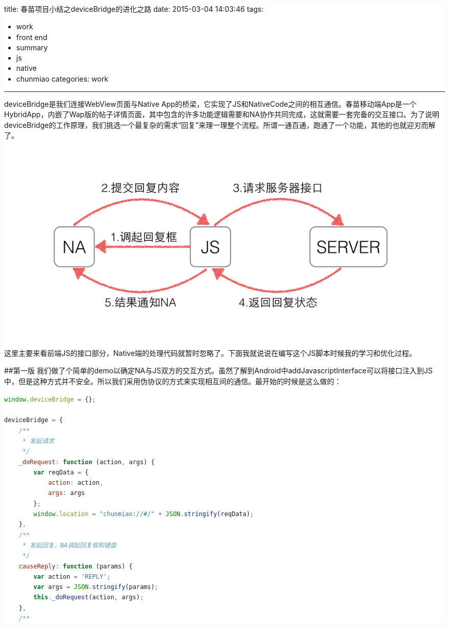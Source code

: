 title: 春苗项目小结之deviceBridge的进化之路
date: 2015-03-04 14:03:46
tags:
  - work
  - front end
  - summary
  - js
  - native
  - chunmiao
categories: work
---

deviceBridge是我们连接WebView页面与Native App的桥梁，它实现了JS和NativeCode之间的相互通信。春苗移动端App是一个HybridApp，内嵌了Wap版的帖子详情页面，其中包含的许多功能逻辑需要和NA协作共同完成，这就需要一套完备的交互接口。为了说明deviceBridge的工作原理，我们挑选一个最复杂的需求“回复”来理一理整个流程。所谓一通百通，跑通了一个功能，其他的也就迎刃而解了。

<img src="/img/chunmiao-summary-evolution-of-deviceBridge/reply_flow.png" alt="回复流程" style="width:882px">

这里主要来看前端JS的接口部分，Native端的处理代码就暂时忽略了。下面我就说说在编写这个JS脚本时候我的学习和优化过程。


##第一版
我们做了个简单的demo以确定NA与JS双方的交互方式。虽然了解到Android中addJavascriptInterface可以将接口注入到JS中，但是这种方式并不安全。所以我们采用伪协议的方式来实现相互间的通信。最开始的时候是这么做的：
```js
window.deviceBridge = {};

deviceBridge = {
    /**
     * 发起请求
     */
    _doRequest: function (action, args) {
        var reqData = {
            action: action,
            args: args
        };
        window.location = "chunmiao://#/" + JSON.stringify(reqData);
    },
    /**
     * 发起回复，NA调起回复框和键盘
     */
    causeReply: function (params) {
        var action = 'REPLY';
        var args = JSON.stringify(params);
        this._doRequest(action, args);
    },
    /**
```